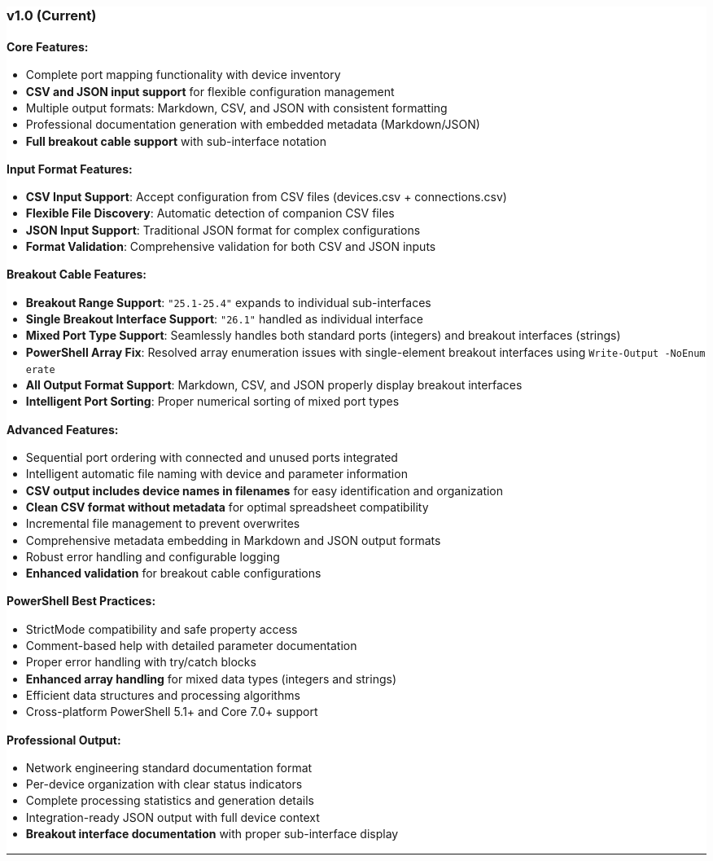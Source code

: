 ### **v1.0** (Current)

**Core Features:**

- Complete port mapping functionality with device inventory
- **CSV and JSON input support** for flexible configuration management
- Multiple output formats: Markdown, CSV, and JSON with consistent formatting
- Professional documentation generation with embedded metadata (Markdown/JSON)
- **Full breakout cable support** with sub-interface notation

**Input Format Features:**

- **CSV Input Support**: Accept configuration from CSV files (devices.csv + connections.csv)
- **Flexible File Discovery**: Automatic detection of companion CSV files
- **JSON Input Support**: Traditional JSON format for complex configurations
- **Format Validation**: Comprehensive validation for both CSV and JSON inputs

**Breakout Cable Features:**

- **Breakout Range Support**: `"25.1-25.4"` expands to individual sub-interfaces
- **Single Breakout Interface Support**: `"26.1"` handled as individual interface
- **Mixed Port Type Support**: Seamlessly handles both standard ports (integers) and breakout interfaces (strings)
- **PowerShell Array Fix**: Resolved array enumeration issues with single-element breakout interfaces using `Write-Output -NoEnumerate`
- **All Output Format Support**: Markdown, CSV, and JSON properly display breakout interfaces
- **Intelligent Port Sorting**: Proper numerical sorting of mixed port types

**Advanced Features:**

- Sequential port ordering with connected and unused ports integrated
- Intelligent automatic file naming with device and parameter information
- **CSV output includes device names in filenames** for easy identification and organization
- **Clean CSV format without metadata** for optimal spreadsheet compatibility
- Incremental file management to prevent overwrites
- Comprehensive metadata embedding in Markdown and JSON output formats
- Robust error handling and configurable logging
- **Enhanced validation** for breakout cable configurations

**PowerShell Best Practices:**

- StrictMode compatibility and safe property access
- Comment-based help with detailed parameter documentation
- Proper error handling with try/catch blocks
- **Enhanced array handling** for mixed data types (integers and strings)
- Efficient data structures and processing algorithms
- Cross-platform PowerShell 5.1+ and Core 7.0+ support

**Professional Output:**

- Network engineering standard documentation format
- Per-device organization with clear status indicators
- Complete processing statistics and generation details
- Integration-ready JSON output with full device context
- **Breakout interface documentation** with proper sub-interface display

---